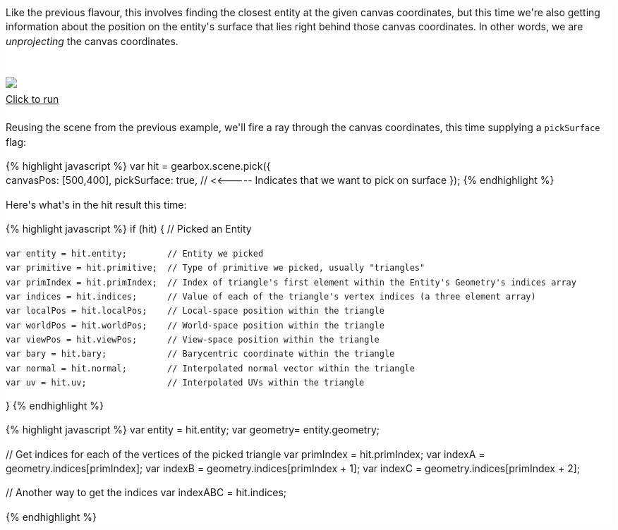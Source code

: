 Like the previous flavour, this involves finding the closest entity at the given canvas coordinates, but this time we're 
also getting information about the position on the entity's surface that lies right behind those canvas coordinates. In other words, 
 we are *unprojecting* the canvas coordinates.
 <br>
 <br>  
[![](http://i.giphy.com/3o6ZsZ8dQPxc5uQ5wc.gif)](http://xeogl.org/examples/#interaction_picking_triangles_normalAndUV) 
   <br>[Click to run](http://xeogl.org/examples/#interaction_picking_raycasting_pickSurface) 
<br>
<br>
Reusing the scene from the previous example, we'll fire a ray through the canvas coordinates, this time 
 supplying a ````pickSurface```` flag:  

{% highlight javascript %}
var hit = gearbox.scene.pick({   
    canvasPos: [500,400],
    pickSurface: true,    // <<----- Indicates that we want to pick on surface
});
{% endhighlight %}

Here's what's in the hit result this time:   

{% highlight javascript %}
if (hit) { // Picked an Entity

    var entity = hit.entity;        // Entity we picked
    var primitive = hit.primitive;  // Type of primitive we picked, usually "triangles"
    var primIndex = hit.primIndex;  // Index of triangle's first element within the Entity's Geometry's indices array
    var indices = hit.indices;      // Value of each of the triangle's vertex indices (a three element array)
    var localPos = hit.localPos;    // Local-space position within the triangle
    var worldPos = hit.worldPos;    // World-space position within the triangle
    var viewPos = hit.viewPos;      // View-space position within the triangle
    var bary = hit.bary;            // Barycentric coordinate within the triangle
    var normal = hit.normal;        // Interpolated normal vector within the triangle
    var uv = hit.uv;                // Interpolated UVs within the triangle
}
{% endhighlight %}

{% highlight javascript %}
var entity = hit.entity;
var geometry= entity.geometry;

// Get indices for each of the vertices of the picked triangle
var primIndex = hit.primIndex;
var indexA = geometry.indices[primIndex];
var indexB = geometry.indices[primIndex + 1];
var indexC = geometry.indices[primIndex + 2];

// Another way to get the indices
var indexABC = hit.indices;

{% endhighlight %}
